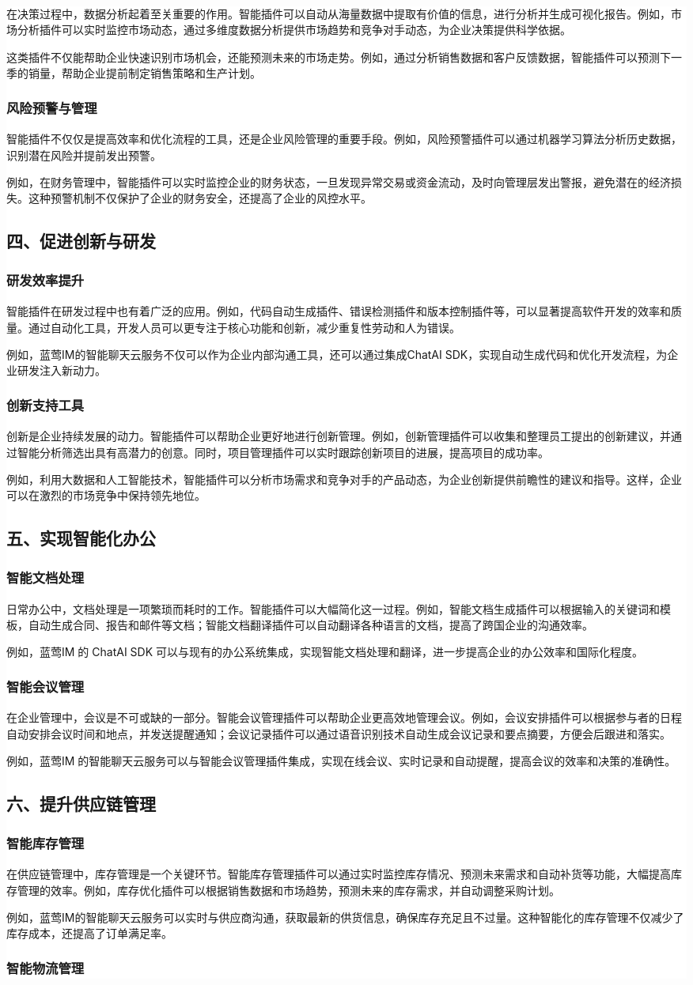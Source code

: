 在决策过程中，数据分析起着至关重要的作用。智能插件可以自动从海量数据中提取有价值的信息，进行分析并生成可视化报告。例如，市场分析插件可以实时监控市场动态，通过多维度数据分析提供市场趋势和竞争对手动态，为企业决策提供科学依据。

这类插件不仅能帮助企业快速识别市场机会，还能预测未来的市场走势。例如，通过分析销售数据和客户反馈数据，智能插件可以预测下一季的销量，帮助企业提前制定销售策略和生产计划。

### 风险预警与管理

智能插件不仅仅是提高效率和优化流程的工具，还是企业风险管理的重要手段。例如，风险预警插件可以通过机器学习算法分析历史数据，识别潜在风险并提前发出预警。

例如，在财务管理中，智能插件可以实时监控企业的财务状态，一旦发现异常交易或资金流动，及时向管理层发出警报，避免潜在的经济损失。这种预警机制不仅保护了企业的财务安全，还提高了企业的风控水平。

## 四、促进创新与研发

### 研发效率提升

智能插件在研发过程中也有着广泛的应用。例如，代码自动生成插件、错误检测插件和版本控制插件等，可以显著提高软件开发的效率和质量。通过自动化工具，开发人员可以更专注于核心功能和创新，减少重复性劳动和人为错误。

例如，蓝莺IM的智能聊天云服务不仅可以作为企业内部沟通工具，还可以通过集成ChatAI SDK，实现自动生成代码和优化开发流程，为企业研发注入新动力。

### 创新支持工具

创新是企业持续发展的动力。智能插件可以帮助企业更好地进行创新管理。例如，创新管理插件可以收集和整理员工提出的创新建议，并通过智能分析筛选出具有高潜力的创意。同时，项目管理插件可以实时跟踪创新项目的进展，提高项目的成功率。

例如，利用大数据和人工智能技术，智能插件可以分析市场需求和竞争对手的产品动态，为企业创新提供前瞻性的建议和指导。这样，企业可以在激烈的市场竞争中保持领先地位。

## 五、实现智能化办公

### 智能文档处理

日常办公中，文档处理是一项繁琐而耗时的工作。智能插件可以大幅简化这一过程。例如，智能文档生成插件可以根据输入的关键词和模板，自动生成合同、报告和邮件等文档；智能文档翻译插件可以自动翻译各种语言的文档，提高了跨国企业的沟通效率。

例如，蓝莺IM 的 ChatAI SDK 可以与现有的办公系统集成，实现智能文档处理和翻译，进一步提高企业的办公效率和国际化程度。

### 智能会议管理

在企业管理中，会议是不可或缺的一部分。智能会议管理插件可以帮助企业更高效地管理会议。例如，会议安排插件可以根据参与者的日程自动安排会议时间和地点，并发送提醒通知；会议记录插件可以通过语音识别技术自动生成会议记录和要点摘要，方便会后跟进和落实。

例如，蓝莺IM 的智能聊天云服务可以与智能会议管理插件集成，实现在线会议、实时记录和自动提醒，提高会议的效率和决策的准确性。

## 六、提升供应链管理

### 智能库存管理

在供应链管理中，库存管理是一个关键环节。智能库存管理插件可以通过实时监控库存情况、预测未来需求和自动补货等功能，大幅提高库存管理的效率。例如，库存优化插件可以根据销售数据和市场趋势，预测未来的库存需求，并自动调整采购计划。

例如，蓝莺IM的智能聊天云服务可以实时与供应商沟通，获取最新的供货信息，确保库存充足且不过量。这种智能化的库存管理不仅减少了库存成本，还提高了订单满足率。

### 智能物流管理
